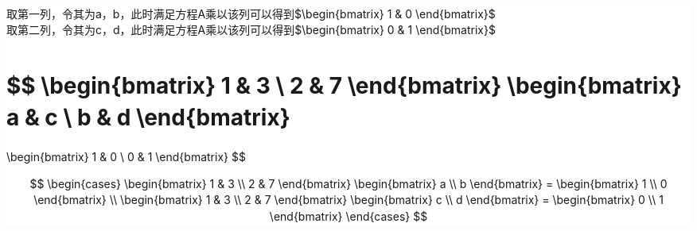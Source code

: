 取第一列，令其为a，b，此时满足方程A乘以该列可以得到$\begin{bmatrix} 1 & 0 
\end{bmatrix}$<br />
取第二列，令其为c，d，此时满足方程A乘以该列可以得到$\begin{bmatrix} 0 & 1 
\end{bmatrix}$

$$
\begin{bmatrix}
    1 & 3 \\
    2 & 7
\end{bmatrix}
\begin{bmatrix}
    a & c \\
    b & d
\end{bmatrix}
=
\begin{bmatrix}
    1 & 0 \\
    0 & 1
\end{bmatrix}
$$

$$
\begin{cases}
    \begin{bmatrix}
        1 & 3 \\
        2 & 7
    \end{bmatrix}
    \begin{bmatrix}
        a \\
        b
    \end{bmatrix}
    =
    \begin{bmatrix}
        1 \\
        0
    \end{bmatrix} \\
    \begin{bmatrix}
        1 & 3 \\
        2 & 7
    \end{bmatrix}
    \begin{bmatrix}
        c \\
        d
    \end{bmatrix}
    =
    \begin{bmatrix}
        0 \\
        1
    \end{bmatrix}
\end{cases}
$$

